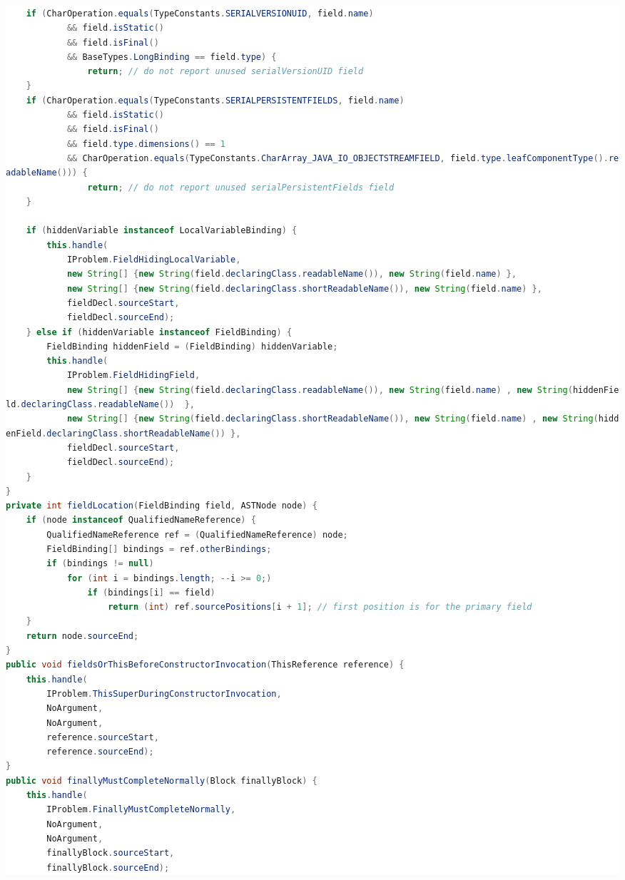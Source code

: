 ```java
	if (CharOperation.equals(TypeConstants.SERIALVERSIONUID, field.name)
			&& field.isStatic()
			&& field.isFinal()
			&& BaseTypes.LongBinding == field.type) {
				return; // do not report unused serialVersionUID field
	}
	if (CharOperation.equals(TypeConstants.SERIALPERSISTENTFIELDS, field.name)
			&& field.isStatic()
			&& field.isFinal()
			&& field.type.dimensions() == 1
			&& CharOperation.equals(TypeConstants.CharArray_JAVA_IO_OBJECTSTREAMFIELD, field.type.leafComponentType().readableName())) {
				return; // do not report unused serialPersistentFields field
	}
	
	if (hiddenVariable instanceof LocalVariableBinding) {
		this.handle(
			IProblem.FieldHidingLocalVariable,
			new String[] {new String(field.declaringClass.readableName()), new String(field.name) },
			new String[] {new String(field.declaringClass.shortReadableName()), new String(field.name) },
			fieldDecl.sourceStart,
			fieldDecl.sourceEnd);
	} else if (hiddenVariable instanceof FieldBinding) {
		FieldBinding hiddenField = (FieldBinding) hiddenVariable;
		this.handle(
			IProblem.FieldHidingField,
			new String[] {new String(field.declaringClass.readableName()), new String(field.name) , new String(hiddenField.declaringClass.readableName())  },
			new String[] {new String(field.declaringClass.shortReadableName()), new String(field.name) , new String(hiddenField.declaringClass.shortReadableName()) },
			fieldDecl.sourceStart,
			fieldDecl.sourceEnd);
	}
}
private int fieldLocation(FieldBinding field, ASTNode node) {
	if (node instanceof QualifiedNameReference) {
		QualifiedNameReference ref = (QualifiedNameReference) node;
		FieldBinding[] bindings = ref.otherBindings;
		if (bindings != null)
			for (int i = bindings.length; --i >= 0;)
				if (bindings[i] == field)
					return (int) ref.sourcePositions[i + 1]; // first position is for the primary field
	}
	return node.sourceEnd;
}
public void fieldsOrThisBeforeConstructorInvocation(ThisReference reference) {
	this.handle(
		IProblem.ThisSuperDuringConstructorInvocation,
		NoArgument,
		NoArgument,
		reference.sourceStart,
		reference.sourceEnd);
}
public void finallyMustCompleteNormally(Block finallyBlock) {
	this.handle(
		IProblem.FinallyMustCompleteNormally,
		NoArgument,
		NoArgument,
		finallyBlock.sourceStart,
		finallyBlock.sourceEnd);
```